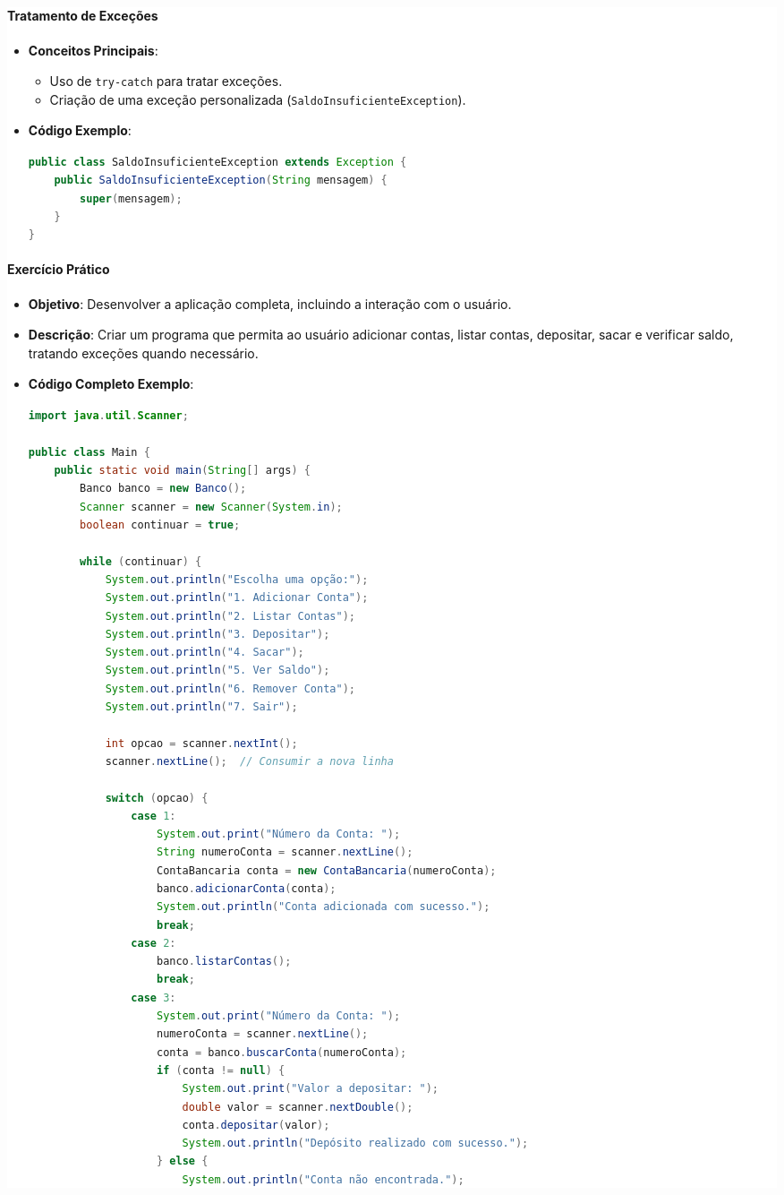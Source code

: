#### Tratamento de Exceções

- **Conceitos Principais**:
  - Uso de `try-catch` para tratar exceções.
  - Criação de uma exceção personalizada (`SaldoInsuficienteException`).

- **Código Exemplo**:
  ```java
  public class SaldoInsuficienteException extends Exception {
      public SaldoInsuficienteException(String mensagem) {
          super(mensagem);
      }
  }
  ```

#### Exercício Prático

- **Objetivo**: Desenvolver a aplicação completa, incluindo a interação com o usuário.
- **Descrição**: Criar um programa que permita ao usuário adicionar contas, listar contas, depositar, sacar e verificar saldo, tratando exceções quando necessário.

- **Código Completo Exemplo**:
  ```java
  import java.util.Scanner;

  public class Main {
      public static void main(String[] args) {
          Banco banco = new Banco();
          Scanner scanner = new Scanner(System.in);
          boolean continuar = true;

          while (continuar) {
              System.out.println("Escolha uma opção:");
              System.out.println("1. Adicionar Conta");
              System.out.println("2. Listar Contas");
              System.out.println("3. Depositar");
              System.out.println("4. Sacar");
              System.out.println("5. Ver Saldo");
              System.out.println("6. Remover Conta");
              System.out.println("7. Sair");

              int opcao = scanner.nextInt();
              scanner.nextLine();  // Consumir a nova linha

              switch (opcao) {
                  case 1:
                      System.out.print("Número da Conta: ");
                      String numeroConta = scanner.nextLine();
                      ContaBancaria conta = new ContaBancaria(numeroConta);
                      banco.adicionarConta(conta);
                      System.out.println("Conta adicionada com sucesso.");
                      break;
                  case 2:
                      banco.listarContas();
                      break;
                  case 3:
                      System.out.print("Número da Conta: ");
                      numeroConta = scanner.nextLine();
                      conta = banco.buscarConta(numeroConta);
                      if (conta != null) {
                          System.out.print("Valor a depositar: ");
                          double valor = scanner.nextDouble();
                          conta.depositar(valor);
                          System.out.println("Depósito realizado com sucesso.");
                      } else {
                          System.out.println("Conta não encontrada.");
  ```